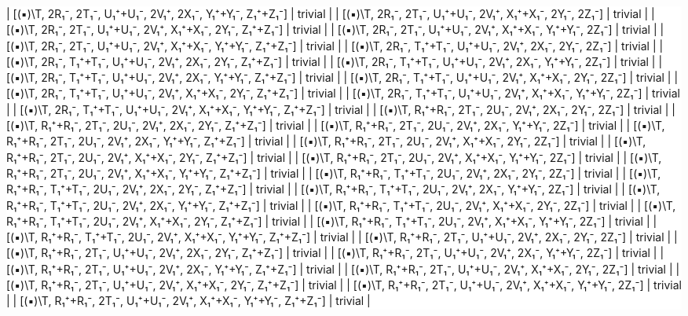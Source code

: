 | [(▪)\T, 2R₁⁻, 2T₁⁻, U₁⁺+U₁⁻, 2V₁⁺, 2X₁⁻, Y₁⁺+Y₁⁻, Z₁⁺+Z₁⁻]             | trivial    |
| [(▪)\T, 2R₁⁻, 2T₁⁻, U₁⁺+U₁⁻, 2V₁⁺, X₁⁺+X₁⁻, 2Y₁⁻, 2Z₁⁻]                | trivial    |
| [(▪)\T, 2R₁⁻, 2T₁⁻, U₁⁺+U₁⁻, 2V₁⁺, X₁⁺+X₁⁻, 2Y₁⁻, Z₁⁺+Z₁⁻]             | trivial    |
| [(▪)\T, 2R₁⁻, 2T₁⁻, U₁⁺+U₁⁻, 2V₁⁺, X₁⁺+X₁⁻, Y₁⁺+Y₁⁻, 2Z₁⁻]             | trivial    |
| [(▪)\T, 2R₁⁻, 2T₁⁻, U₁⁺+U₁⁻, 2V₁⁺, X₁⁺+X₁⁻, Y₁⁺+Y₁⁻, Z₁⁺+Z₁⁻]          | trivial    |
| [(▪)\T, 2R₁⁻, T₁⁺+T₁⁻, U₁⁺+U₁⁻, 2V₁⁺, 2X₁⁻, 2Y₁⁻, 2Z₁⁻]                | trivial    |
| [(▪)\T, 2R₁⁻, T₁⁺+T₁⁻, U₁⁺+U₁⁻, 2V₁⁺, 2X₁⁻, 2Y₁⁻, Z₁⁺+Z₁⁻]             | trivial    |
| [(▪)\T, 2R₁⁻, T₁⁺+T₁⁻, U₁⁺+U₁⁻, 2V₁⁺, 2X₁⁻, Y₁⁺+Y₁⁻, 2Z₁⁻]             | trivial    |
| [(▪)\T, 2R₁⁻, T₁⁺+T₁⁻, U₁⁺+U₁⁻, 2V₁⁺, 2X₁⁻, Y₁⁺+Y₁⁻, Z₁⁺+Z₁⁻]          | trivial    |
| [(▪)\T, 2R₁⁻, T₁⁺+T₁⁻, U₁⁺+U₁⁻, 2V₁⁺, X₁⁺+X₁⁻, 2Y₁⁻, 2Z₁⁻]             | trivial    |
| [(▪)\T, 2R₁⁻, T₁⁺+T₁⁻, U₁⁺+U₁⁻, 2V₁⁺, X₁⁺+X₁⁻, 2Y₁⁻, Z₁⁺+Z₁⁻]          | trivial    |
| [(▪)\T, 2R₁⁻, T₁⁺+T₁⁻, U₁⁺+U₁⁻, 2V₁⁺, X₁⁺+X₁⁻, Y₁⁺+Y₁⁻, 2Z₁⁻]          | trivial    |
| [(▪)\T, 2R₁⁻, T₁⁺+T₁⁻, U₁⁺+U₁⁻, 2V₁⁺, X₁⁺+X₁⁻, Y₁⁺+Y₁⁻, Z₁⁺+Z₁⁻]       | trivial    |
| [(▪)\T, R₁⁺+R₁⁻, 2T₁⁻, 2U₁⁻, 2V₁⁺, 2X₁⁻, 2Y₁⁻, 2Z₁⁻]                   | trivial    |
| [(▪)\T, R₁⁺+R₁⁻, 2T₁⁻, 2U₁⁻, 2V₁⁺, 2X₁⁻, 2Y₁⁻, Z₁⁺+Z₁⁻]                | trivial    |
| [(▪)\T, R₁⁺+R₁⁻, 2T₁⁻, 2U₁⁻, 2V₁⁺, 2X₁⁻, Y₁⁺+Y₁⁻, 2Z₁⁻]                | trivial    |
| [(▪)\T, R₁⁺+R₁⁻, 2T₁⁻, 2U₁⁻, 2V₁⁺, 2X₁⁻, Y₁⁺+Y₁⁻, Z₁⁺+Z₁⁻]             | trivial    |
| [(▪)\T, R₁⁺+R₁⁻, 2T₁⁻, 2U₁⁻, 2V₁⁺, X₁⁺+X₁⁻, 2Y₁⁻, 2Z₁⁻]                | trivial    |
| [(▪)\T, R₁⁺+R₁⁻, 2T₁⁻, 2U₁⁻, 2V₁⁺, X₁⁺+X₁⁻, 2Y₁⁻, Z₁⁺+Z₁⁻]             | trivial    |
| [(▪)\T, R₁⁺+R₁⁻, 2T₁⁻, 2U₁⁻, 2V₁⁺, X₁⁺+X₁⁻, Y₁⁺+Y₁⁻, 2Z₁⁻]             | trivial    |
| [(▪)\T, R₁⁺+R₁⁻, 2T₁⁻, 2U₁⁻, 2V₁⁺, X₁⁺+X₁⁻, Y₁⁺+Y₁⁻, Z₁⁺+Z₁⁻]          | trivial    |
| [(▪)\T, R₁⁺+R₁⁻, T₁⁺+T₁⁻, 2U₁⁻, 2V₁⁺, 2X₁⁻, 2Y₁⁻, 2Z₁⁻]                | trivial    |
| [(▪)\T, R₁⁺+R₁⁻, T₁⁺+T₁⁻, 2U₁⁻, 2V₁⁺, 2X₁⁻, 2Y₁⁻, Z₁⁺+Z₁⁻]             | trivial    |
| [(▪)\T, R₁⁺+R₁⁻, T₁⁺+T₁⁻, 2U₁⁻, 2V₁⁺, 2X₁⁻, Y₁⁺+Y₁⁻, 2Z₁⁻]             | trivial    |
| [(▪)\T, R₁⁺+R₁⁻, T₁⁺+T₁⁻, 2U₁⁻, 2V₁⁺, 2X₁⁻, Y₁⁺+Y₁⁻, Z₁⁺+Z₁⁻]          | trivial    |
| [(▪)\T, R₁⁺+R₁⁻, T₁⁺+T₁⁻, 2U₁⁻, 2V₁⁺, X₁⁺+X₁⁻, 2Y₁⁻, 2Z₁⁻]             | trivial    |
| [(▪)\T, R₁⁺+R₁⁻, T₁⁺+T₁⁻, 2U₁⁻, 2V₁⁺, X₁⁺+X₁⁻, 2Y₁⁻, Z₁⁺+Z₁⁻]          | trivial    |
| [(▪)\T, R₁⁺+R₁⁻, T₁⁺+T₁⁻, 2U₁⁻, 2V₁⁺, X₁⁺+X₁⁻, Y₁⁺+Y₁⁻, 2Z₁⁻]          | trivial    |
| [(▪)\T, R₁⁺+R₁⁻, T₁⁺+T₁⁻, 2U₁⁻, 2V₁⁺, X₁⁺+X₁⁻, Y₁⁺+Y₁⁻, Z₁⁺+Z₁⁻]       | trivial    |
| [(▪)\T, R₁⁺+R₁⁻, 2T₁⁻, U₁⁺+U₁⁻, 2V₁⁺, 2X₁⁻, 2Y₁⁻, 2Z₁⁻]                | trivial    |
| [(▪)\T, R₁⁺+R₁⁻, 2T₁⁻, U₁⁺+U₁⁻, 2V₁⁺, 2X₁⁻, 2Y₁⁻, Z₁⁺+Z₁⁻]             | trivial    |
| [(▪)\T, R₁⁺+R₁⁻, 2T₁⁻, U₁⁺+U₁⁻, 2V₁⁺, 2X₁⁻, Y₁⁺+Y₁⁻, 2Z₁⁻]             | trivial    |
| [(▪)\T, R₁⁺+R₁⁻, 2T₁⁻, U₁⁺+U₁⁻, 2V₁⁺, 2X₁⁻, Y₁⁺+Y₁⁻, Z₁⁺+Z₁⁻]          | trivial    |
| [(▪)\T, R₁⁺+R₁⁻, 2T₁⁻, U₁⁺+U₁⁻, 2V₁⁺, X₁⁺+X₁⁻, 2Y₁⁻, 2Z₁⁻]             | trivial    |
| [(▪)\T, R₁⁺+R₁⁻, 2T₁⁻, U₁⁺+U₁⁻, 2V₁⁺, X₁⁺+X₁⁻, 2Y₁⁻, Z₁⁺+Z₁⁻]          | trivial    |
| [(▪)\T, R₁⁺+R₁⁻, 2T₁⁻, U₁⁺+U₁⁻, 2V₁⁺, X₁⁺+X₁⁻, Y₁⁺+Y₁⁻, 2Z₁⁻]          | trivial    |
| [(▪)\T, R₁⁺+R₁⁻, 2T₁⁻, U₁⁺+U₁⁻, 2V₁⁺, X₁⁺+X₁⁻, Y₁⁺+Y₁⁻, Z₁⁺+Z₁⁻]       | trivial    |